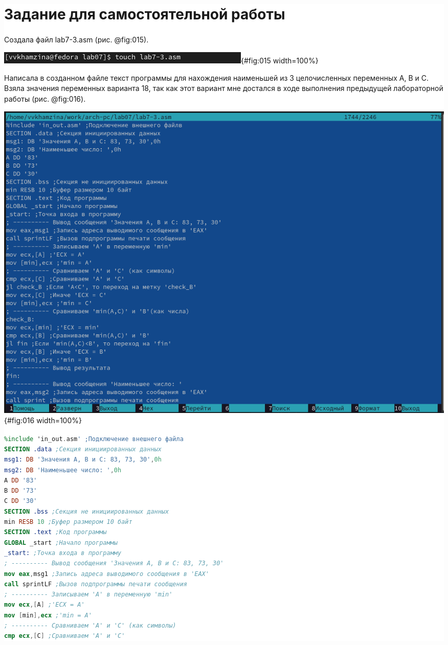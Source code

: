 # Задание для самостоятельной работы

Создала файл lab7-3.asm (рис. @fig:015).

![Создание файла](image/15.png){#fig:015 width=100%}

Написала в созданном файле текст программы для нахождения наименьшей из 3 целочисленных переменных А, В и С. Взяла значения переменных варианта 18, так как этот вариант мне достался в ходе выполнения предыдущей лабораторной работы (рис. @fig:016).

![Редактирование файла](image/16.png){#fig:016 width=100%}

``` NASM
%include 'in_out.asm' ;Подключение внешнего файла
SECTION .data ;Секция инициированных данных
msg1: DB 'Значения А, В и С: 83, 73, 30',0h
msg2: DB 'Наименьшее число: ',0h
A DD '83'
B DD '73'
C DD '30'
SECTION .bss ;Секция не инициированных данных
min RESB 10 ;Буфер размером 10 байт
SECTION .text ;Код программы
GLOBAL _start ;Начало программы
_start: ;Точка входа в программу
; ---------- Вывод сообщения 'Значения А, В и С: 83, 73, 30'
mov eax,msg1 ;Запись адреса выводимого сообщения в 'EAX'
call sprintLF ;Вызов подпрограммы печати сообщения
; ---------- Записываем 'A' в переменную 'min'
mov ecx,[A] ;'ECX = A'
mov [min],ecx ;'min = A'
; ---------- Сравниваем 'A' и 'C' (как символы)
cmp ecx,[C] ;Сравниваем 'A' и 'C'
```